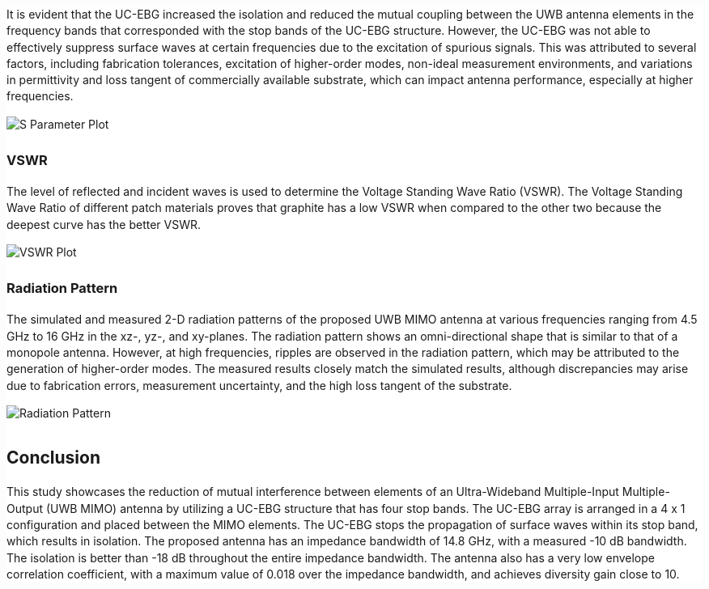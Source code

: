 It is evident that the UC-EBG increased the isolation and reduced the mutual coupling between the UWB antenna elements in the frequency bands that corresponded with the stop bands of the UC-EBG structure. However, the UC-EBG was not able to effectively suppress surface waves at certain frequencies due to the excitation of spurious signals. This was attributed to several factors, including fabrication tolerances, excitation of higher-order modes, non-ideal measurement environments, and variations in permittivity and loss tangent of commercially available substrate, which can impact antenna performance, especially at higher frequencies.

![S Parameter Plot](images/S-Parameter-Plot.png)

### VSWR
The level of reflected and incident waves is used to determine the Voltage Standing Wave Ratio (VSWR). The Voltage Standing Wave Ratio of different patch materials proves that graphite has a low VSWR when compared to the other two because the deepest curve has the better VSWR.

![VSWR Plot](images/VSWR-Plot.png)

### Radiation Pattern
The simulated and measured 2-D radiation patterns of the proposed UWB MIMO antenna at various frequencies ranging from 4.5 GHz to 16 GHz in the xz-, yz-, and xy-planes. The radiation pattern shows an omni-directional shape that is similar to that of a monopole antenna. However, at high frequencies, ripples are observed in the radiation pattern, which may be attributed to the generation of higher-order modes. The measured results closely match the simulated results, although discrepancies may arise due to fabrication errors, measurement uncertainty, and the high loss tangent of the substrate.

![Radiation Pattern](images/Radiation-Pattern.png)
## Conclusion

This study showcases the reduction of mutual interference between elements of an Ultra-Wideband Multiple-Input Multiple-Output (UWB MIMO) antenna by utilizing a UC-EBG structure that has four stop bands. The UC-EBG array is arranged in a 4 x 1 configuration and placed between the MIMO elements. The UC-EBG stops the propagation of surface waves within its stop band, which results in isolation. The proposed antenna has an impedance bandwidth of 14.8 GHz, with a measured -10 dB bandwidth. The isolation is better than -18 dB throughout the entire impedance bandwidth. The antenna also has a very low envelope correlation coefficient, with a maximum value of 0.018 over the impedance bandwidth, and achieves diversity gain close to 10.
